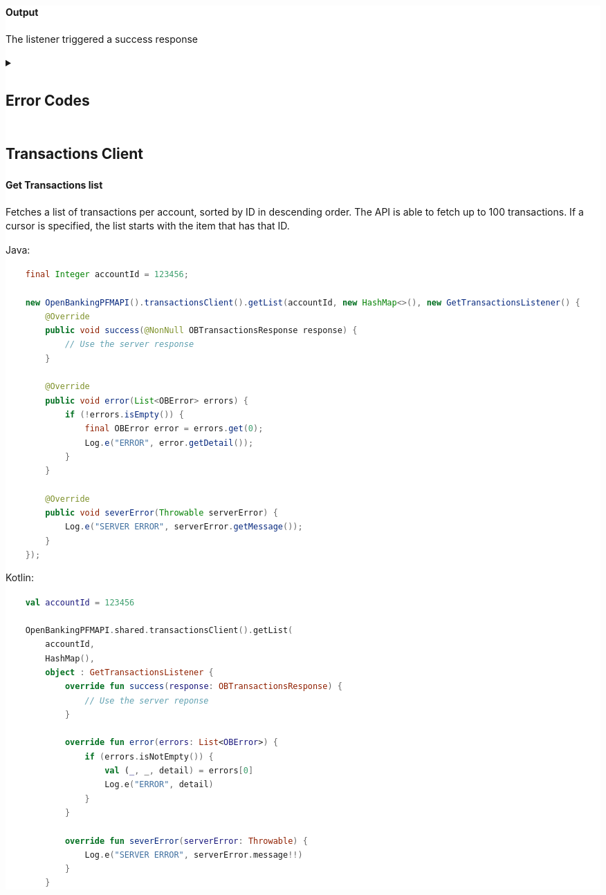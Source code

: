 #### Output

The listener triggered a success response

<details><summary><h2>Error Codes</h2></summary></details>



## Transactions Client

#### Get Transactions list

Fetches a list of transactions per account, sorted by ID in descending order. The API is able to fetch up to 100 transactions. If a cursor is specified, the list starts with the item that has that ID.

Java:

```java
    final Integer accountId = 123456;

    new OpenBankingPFMAPI().transactionsClient().getList(accountId, new HashMap<>(), new GetTransactionsListener() {
        @Override
        public void success(@NonNull OBTransactionsResponse response) {
            // Use the server response
        }

        @Override
        public void error(List<OBError> errors) {
            if (!errors.isEmpty()) {
                final OBError error = errors.get(0);
                Log.e("ERROR", error.getDetail());
            }
        }

        @Override
        public void severError(Throwable serverError) {
            Log.e("SERVER ERROR", serverError.getMessage());
        }
    });
```

Kotlin:

```kotlin
    val accountId = 123456

    OpenBankingPFMAPI.shared.transactionsClient().getList(
        accountId,
        HashMap(),
        object : GetTransactionsListener {
            override fun success(response: OBTransactionsResponse) {
                // Use the server reponse
            }

            override fun error(errors: List<OBError>) {
                if (errors.isNotEmpty()) {
                    val (_, _, detail) = errors[0]
                    Log.e("ERROR", detail)
                }
            }

            override fun severError(serverError: Throwable) {
                Log.e("SERVER ERROR", serverError.message!!)
            }
        }
```